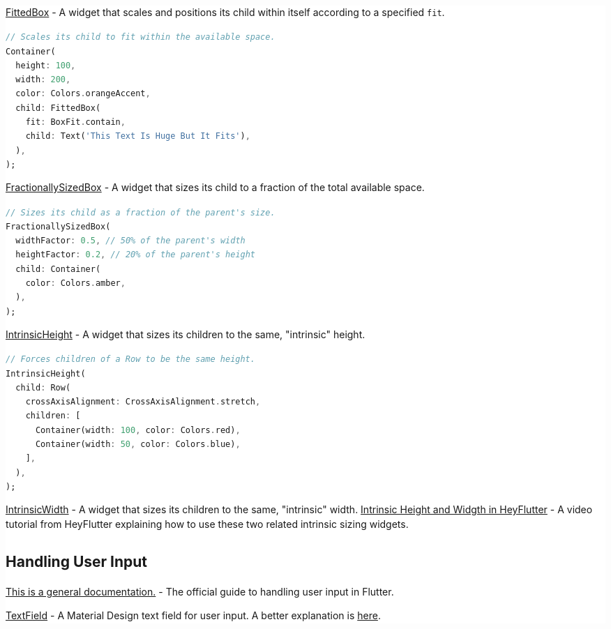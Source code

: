 [FittedBox](https://api.flutter.dev/flutter/widgets/FittedBox-class.html) - A widget that scales and positions its child within itself according to a specified `fit`.
```dart
// Scales its child to fit within the available space.
Container(
  height: 100,
  width: 200,
  color: Colors.orangeAccent,
  child: FittedBox(
    fit: BoxFit.contain,
    child: Text('This Text Is Huge But It Fits'),
  ),
);
```

[FractionallySizedBox](https://api.flutter.dev/flutter/widgets/FractionallySizedBox-class.html) - A widget that sizes its child to a fraction of the total available space.
```dart
// Sizes its child as a fraction of the parent's size.
FractionallySizedBox(
  widthFactor: 0.5, // 50% of the parent's width
  heightFactor: 0.2, // 20% of the parent's height
  child: Container(
    color: Colors.amber,
  ),
);
```

[IntrinsicHeight](https://api.flutter.dev/flutter/widgets/IntrinsicHeight-class.html) - A widget that sizes its children to the same, "intrinsic" height.
```dart
// Forces children of a Row to be the same height.
IntrinsicHeight(
  child: Row(
    crossAxisAlignment: CrossAxisAlignment.stretch,
    children: [
      Container(width: 100, color: Colors.red),
      Container(width: 50, color: Colors.blue),
    ],
  ),
);
```
[IntrinsicWidth](https://api.flutter.dev/flutter/widgets/IntrinsicWidth-class.html) - A widget that sizes its children to the same, "intrinsic" width.
[Intrinsic Height and Widgth in HeyFlutter](https://www.youtube.com/watch?v=ce07f8ClcMQ) - A video tutorial from HeyFlutter explaining how to use these two related intrinsic sizing widgets.

## Handling User Input

[This is a general documentation.](https://docs.flutter.dev/get-started/fundamentals/user-input) - The official guide to handling user input in Flutter.

[TextField](https://api.flutter.dev/flutter/material/TextField-class.html) - A Material Design text field for user input. A better explanation is [here](https://medium.com/@hamidrezadeveloper/a-comprehensive-guide-to-text-field-in-flutter-9abb3d85a1fb). 
